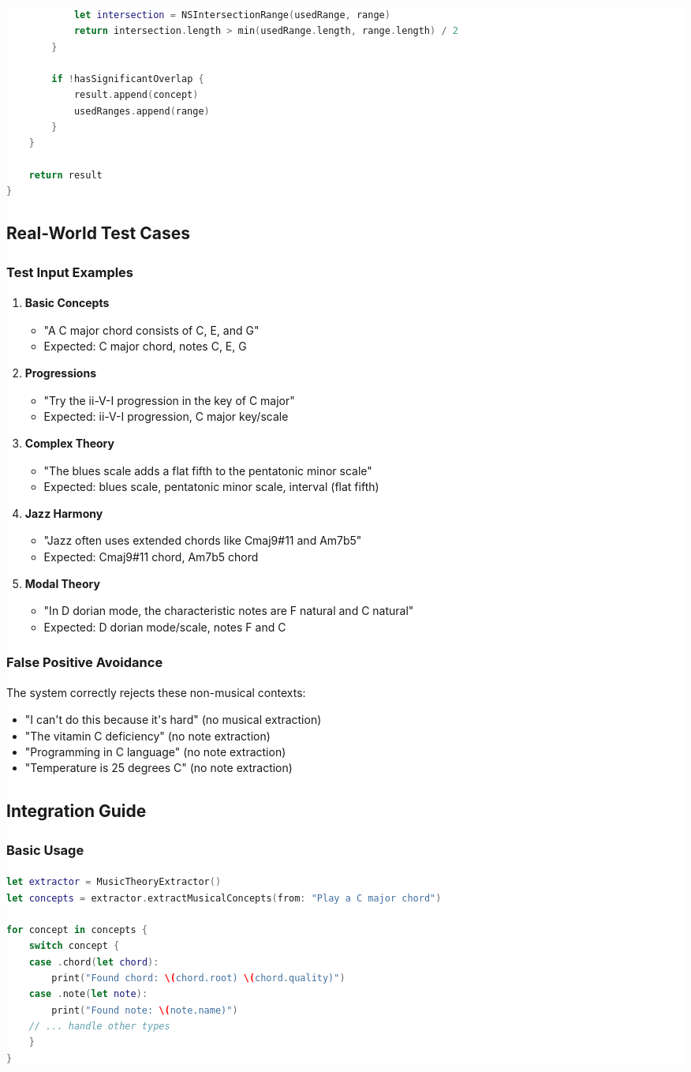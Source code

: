 ```swift
            let intersection = NSIntersectionRange(usedRange, range)
            return intersection.length > min(usedRange.length, range.length) / 2
        }
        
        if !hasSignificantOverlap {
            result.append(concept)
            usedRanges.append(range)
        }
    }
    
    return result
}
```

## Real-World Test Cases

### Test Input Examples

1. **Basic Concepts**
   - "A C major chord consists of C, E, and G"
   - Expected: C major chord, notes C, E, G

2. **Progressions**
   - "Try the ii-V-I progression in the key of C major"
   - Expected: ii-V-I progression, C major key/scale

3. **Complex Theory**
   - "The blues scale adds a flat fifth to the pentatonic minor scale"
   - Expected: blues scale, pentatonic minor scale, interval (flat fifth)

4. **Jazz Harmony**
   - "Jazz often uses extended chords like Cmaj9#11 and Am7b5"
   - Expected: Cmaj9#11 chord, Am7b5 chord

5. **Modal Theory**
   - "In D dorian mode, the characteristic notes are F natural and C natural"
   - Expected: D dorian mode/scale, notes F and C

### False Positive Avoidance

The system correctly rejects these non-musical contexts:
- "I can't do this because it's hard" (no musical extraction)
- "The vitamin C deficiency" (no note extraction)
- "Programming in C language" (no note extraction)
- "Temperature is 25 degrees C" (no note extraction)

## Integration Guide

### Basic Usage
```swift
let extractor = MusicTheoryExtractor()
let concepts = extractor.extractMusicalConcepts(from: "Play a C major chord")

for concept in concepts {
    switch concept {
    case .chord(let chord):
        print("Found chord: \(chord.root) \(chord.quality)")
    case .note(let note):
        print("Found note: \(note.name)")
    // ... handle other types
    }
}
```
